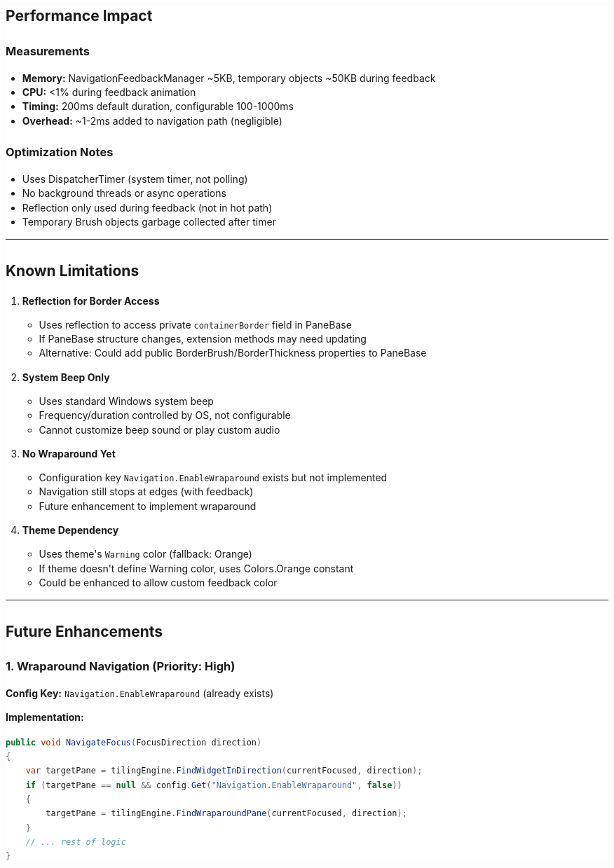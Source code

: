
## Performance Impact

### Measurements

- **Memory:** NavigationFeedbackManager ~5KB, temporary objects ~50KB during feedback
- **CPU:** <1% during feedback animation
- **Timing:** 200ms default duration, configurable 100-1000ms
- **Overhead:** ~1-2ms added to navigation path (negligible)

### Optimization Notes

- Uses DispatcherTimer (system timer, not polling)
- No background threads or async operations
- Reflection only used during feedback (not in hot path)
- Temporary Brush objects garbage collected after timer

---

## Known Limitations

1. **Reflection for Border Access**
   - Uses reflection to access private `containerBorder` field in PaneBase
   - If PaneBase structure changes, extension methods may need updating
   - Alternative: Could add public BorderBrush/BorderThickness properties to PaneBase

2. **System Beep Only**
   - Uses standard Windows system beep
   - Frequency/duration controlled by OS, not configurable
   - Cannot customize beep sound or play custom audio

3. **No Wraparound Yet**
   - Configuration key `Navigation.EnableWraparound` exists but not implemented
   - Navigation still stops at edges (with feedback)
   - Future enhancement to implement wraparound

4. **Theme Dependency**
   - Uses theme's `Warning` color (fallback: Orange)
   - If theme doesn't define Warning color, uses Colors.Orange constant
   - Could be enhanced to allow custom feedback color

---

## Future Enhancements

### 1. Wraparound Navigation (Priority: High)
**Config Key:** `Navigation.EnableWraparound` (already exists)

**Implementation:**
```csharp
public void NavigateFocus(FocusDirection direction)
{
    var targetPane = tilingEngine.FindWidgetInDirection(currentFocused, direction);
    if (targetPane == null && config.Get("Navigation.EnableWraparound", false))
    {
        targetPane = tilingEngine.FindWraparoundPane(currentFocused, direction);
    }
    // ... rest of logic
}
```
